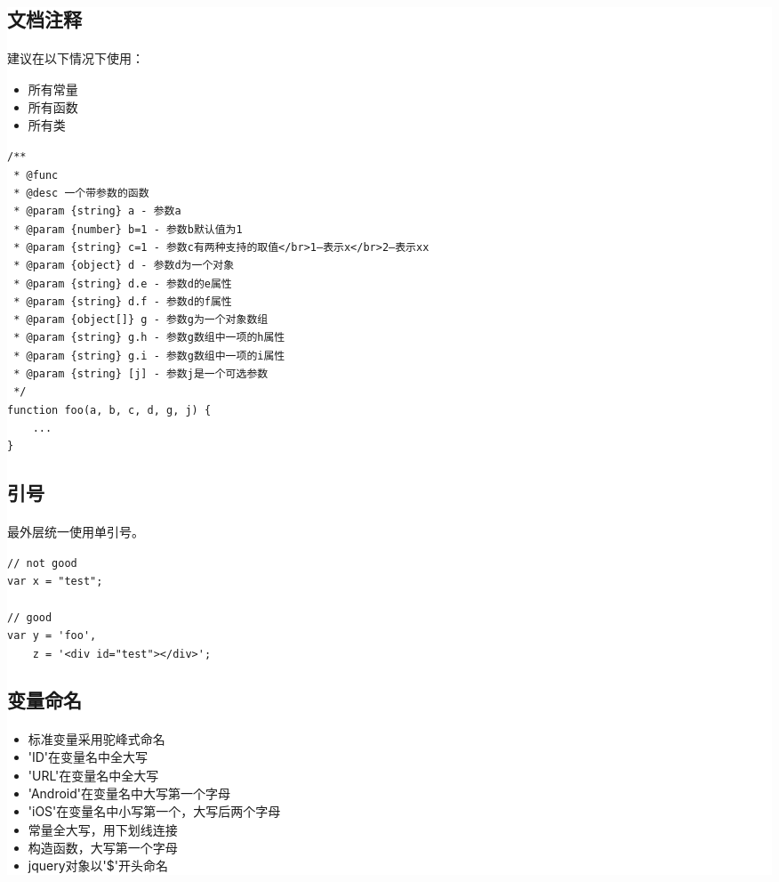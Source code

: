 
## 文档注释

建议在以下情况下使用：

*   所有常量
*   所有函数
*   所有类

~~~
/**
 * @func
 * @desc 一个带参数的函数
 * @param {string} a - 参数a
 * @param {number} b=1 - 参数b默认值为1
 * @param {string} c=1 - 参数c有两种支持的取值</br>1—表示x</br>2—表示xx
 * @param {object} d - 参数d为一个对象
 * @param {string} d.e - 参数d的e属性
 * @param {string} d.f - 参数d的f属性
 * @param {object[]} g - 参数g为一个对象数组
 * @param {string} g.h - 参数g数组中一项的h属性
 * @param {string} g.i - 参数g数组中一项的i属性
 * @param {string} [j] - 参数j是一个可选参数
 */
function foo(a, b, c, d, g, j) {
    ...
}
~~~

## 引号

最外层统一使用单引号。

~~~
// not good
var x = "test";

// good
var y = 'foo',
    z = '<div id="test"></div>';
~~~

## 变量命名

*   标准变量采用驼峰式命名
*   'ID'在变量名中全大写
*   'URL'在变量名中全大写
*   'Android'在变量名中大写第一个字母
*   'iOS'在变量名中小写第一个，大写后两个字母
*   常量全大写，用下划线连接
*   构造函数，大写第一个字母
*   jquery对象以'$'开头命名
